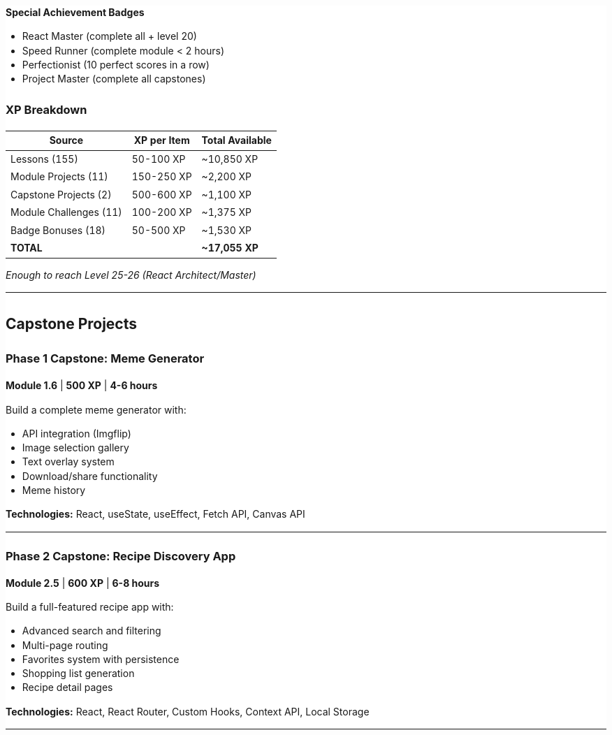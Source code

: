 **Special Achievement Badges**
- React Master (complete all + level 20)
- Speed Runner (complete module < 2 hours)
- Perfectionist (10 perfect scores in a row)
- Project Master (complete all capstones)

### XP Breakdown

| Source | XP per Item | Total Available |
|--------|-------------|-----------------|
| Lessons (155) | 50-100 XP | ~10,850 XP |
| Module Projects (11) | 150-250 XP | ~2,200 XP |
| Capstone Projects (2) | 500-600 XP | ~1,100 XP |
| Module Challenges (11) | 100-200 XP | ~1,375 XP |
| Badge Bonuses (18) | 50-500 XP | ~1,530 XP |
| **TOTAL** | | **~17,055 XP** |

*Enough to reach Level 25-26 (React Architect/Master)*

---

## Capstone Projects

### Phase 1 Capstone: Meme Generator
**Module 1.6** | **500 XP** | **4-6 hours**

Build a complete meme generator with:
- API integration (Imgflip)
- Image selection gallery
- Text overlay system
- Download/share functionality
- Meme history

**Technologies:** React, useState, useEffect, Fetch API, Canvas API

---

### Phase 2 Capstone: Recipe Discovery App
**Module 2.5** | **600 XP** | **6-8 hours**

Build a full-featured recipe app with:
- Advanced search and filtering
- Multi-page routing
- Favorites system with persistence
- Shopping list generation
- Recipe detail pages

**Technologies:** React, React Router, Custom Hooks, Context API, Local Storage

---